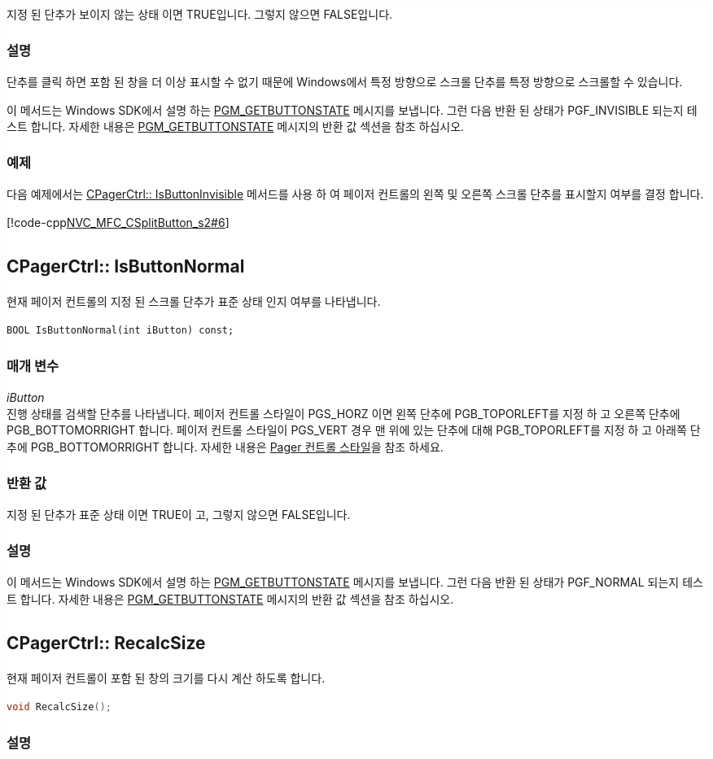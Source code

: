 지정 된 단추가 보이지 않는 상태 이면 TRUE입니다. 그렇지 않으면 FALSE입니다.

### <a name="remarks"></a>설명

단추를 클릭 하면 포함 된 창을 더 이상 표시할 수 없기 때문에 Windows에서 특정 방향으로 스크롤 단추를 특정 방향으로 스크롤할 수 있습니다.

이 메서드는 Windows SDK에서 설명 하는 [PGM_GETBUTTONSTATE](/windows/win32/Controls/pgm-getbuttonstate) 메시지를 보냅니다. 그런 다음 반환 된 상태가 PGF_INVISIBLE 되는지 테스트 합니다. 자세한 내용은 [PGM_GETBUTTONSTATE](/windows/win32/Controls/pgm-getbuttonstate) 메시지의 반환 값 섹션을 참조 하십시오.

### <a name="example"></a>예제

다음 예제에서는 [CPagerCtrl:: IsButtonInvisible](#isbuttoninvisible) 메서드를 사용 하 여 페이저 컨트롤의 왼쪽 및 오른쪽 스크롤 단추를 표시할지 여부를 결정 합니다.

[!code-cpp[NVC_MFC_CSplitButton_s2#6](../../mfc/reference/codesnippet/cpp/cpagerctrl-class_5.cpp)]

## <a name="cpagerctrlisbuttonnormal"></a><a name="isbuttonnormal"></a> CPagerCtrl:: IsButtonNormal

현재 페이저 컨트롤의 지정 된 스크롤 단추가 표준 상태 인지 여부를 나타냅니다.

```
BOOL IsButtonNormal(int iButton) const;
```

### <a name="parameters"></a>매개 변수

*iButton*\
진행 상태를 검색할 단추를 나타냅니다. 페이저 컨트롤 스타일이 PGS_HORZ 이면 왼쪽 단추에 PGB_TOPORLEFT를 지정 하 고 오른쪽 단추에 PGB_BOTTOMORRIGHT 합니다. 페이저 컨트롤 스타일이 PGS_VERT 경우 맨 위에 있는 단추에 대해 PGB_TOPORLEFT를 지정 하 고 아래쪽 단추에 PGB_BOTTOMORRIGHT 합니다. 자세한 내용은 [Pager 컨트롤 스타일](/windows/win32/Controls/pager-control-styles)을 참조 하세요.

### <a name="return-value"></a>반환 값

지정 된 단추가 표준 상태 이면 TRUE이 고, 그렇지 않으면 FALSE입니다.

### <a name="remarks"></a>설명

이 메서드는 Windows SDK에서 설명 하는 [PGM_GETBUTTONSTATE](/windows/win32/Controls/pgm-getbuttonstate) 메시지를 보냅니다. 그런 다음 반환 된 상태가 PGF_NORMAL 되는지 테스트 합니다. 자세한 내용은 [PGM_GETBUTTONSTATE](/windows/win32/Controls/pgm-getbuttonstate) 메시지의 반환 값 섹션을 참조 하십시오.

## <a name="cpagerctrlrecalcsize"></a><a name="recalcsize"></a> CPagerCtrl:: RecalcSize

현재 페이저 컨트롤이 포함 된 창의 크기를 다시 계산 하도록 합니다.

```cpp
void RecalcSize();
```

### <a name="remarks"></a>설명
